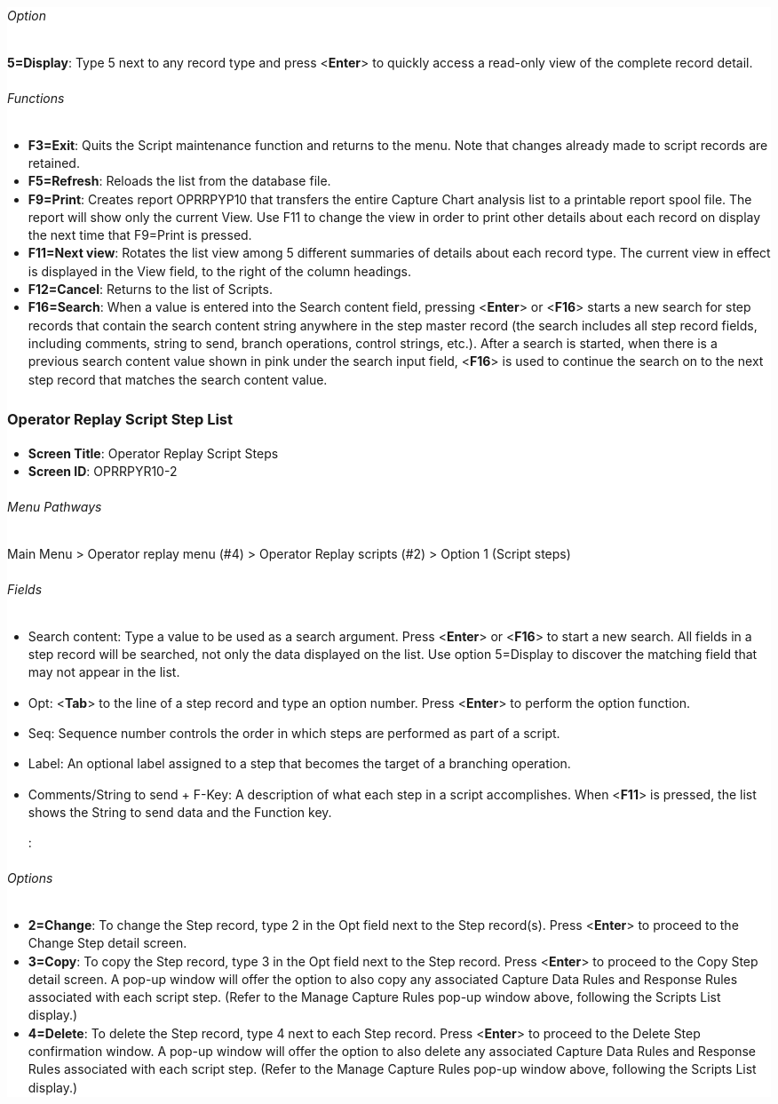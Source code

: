 ###### Option

**5=Display**: Type 5 next to any record type and press <**Enter**> to quickly access a read-only view of the complete record detail.

###### Functions

- **F3=Exit**: Quits the Script maintenance function and returns to the menu. Note that changes already made to script records are retained.
- **F5=Refresh**: Reloads the list from the database file.
- **F9=Print**: Creates report OPRRPYP10 that transfers the entire Capture Chart analysis list to a printable report spool file. The report will show only the current View. Use F11 to change the view in order to print other details about each record on display the next time that F9=Print is pressed.
- **F11=Next view**: Rotates the list view among 5 different summaries of details about each record type. The current view in effect is displayed in the View field, to the right of the column headings.
- **F12=Cancel**: Returns to the list of Scripts.
- **F16=Search**: When a value is entered into the Search content field, pressing <**Enter**> or <**F16**> starts a new search for step records that contain the search content string anywhere in the step master record (the search includes all step record fields, including comments, string to send, branch operations, control strings, etc.). After a search is started, when there is a previous search content value shown in pink under the search input field, <**F16**> is used to continue the search on to the next step record that matches the search content value.

### Operator Replay Script Step List

- **Screen Title**: Operator Replay Script Steps
- **Screen ID**: OPRRPYR10-2

###### Menu Pathways

Main Menu \> Operator replay menu (\#4) \> Operator Replay scripts (\#2)
\> Option 1 (Script steps)

###### Fields

- Search content:                    Type a value to be used as a search argument. Press <**Enter**> or <**F16**> to start a new search. All fields in a step record will be searched, not only the data displayed on the list. Use option 5=Display to discover the matching field that may not appear in the list.
- Opt:                               <**Tab**> to the line of a step record and type an option number. Press <**Enter**> to perform the option function.
- Seq:                               Sequence number controls the order in which steps are performed as part of a script.
- Label:                             An optional label assigned to a step that becomes the target of a branching operation.
- Comments/String to send + F-Key:   A description of what each step in a script accomplishes. When <**F11**> is pressed, the list shows the String to send data and the Function key.

  :  

###### Options

- **2=Change**: To change the Step record, type 2 in the Opt field next to the Step record(s). Press <**Enter**> to proceed to the Change Step detail screen.
- **3=Copy**: To copy the Step record, type 3 in the Opt field next to the Step record. Press <**Enter**> to proceed to the Copy Step detail screen. A pop-up window will offer the option to also copy any associated Capture Data Rules and Response Rules associated with each script step. (Refer to the Manage Capture Rules pop-up window above, following the Scripts List display.)
- **4=Delete**: To delete the Step record, type 4 next to each Step record. Press <**Enter**> to proceed to the Delete Step confirmation window. A pop-up window will offer the option to also delete any associated Capture Data Rules and Response Rules associated with each script step. (Refer to the Manage Capture Rules pop-up window above, following the Scripts List display.)